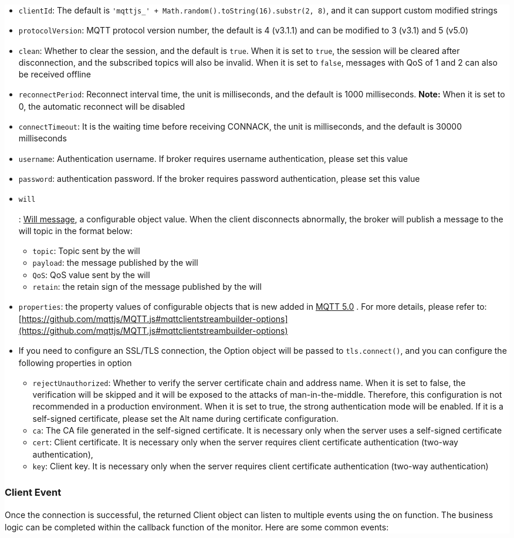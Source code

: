   - `clientId`: The default is `'mqttjs_' + Math.random().toString(16).substr(2, 8)`, and it can support custom modified strings

  - `protocolVersion`: MQTT protocol version number, the default is 4 (v3.1.1) and can be modified to 3 (v3.1) and 5 (v5.0)

  - `clean`: Whether to clear the session, and the default is `true`. When it is set to `true`, the session will be cleared after disconnection, and the subscribed topics will also be invalid. When it is set to `false`, messages with QoS of 1 and 2 can also be received offline

  - `reconnectPeriod`: Reconnect interval time, the unit is milliseconds, and the default is 1000 milliseconds. **Note:** When it is set to 0, the automatic reconnect will be disabled

  - `connectTimeout`: It is the waiting time before receiving CONNACK, the unit is milliseconds, and the default is 30000 milliseconds

  - `username`: Authentication username. If broker requires username authentication, please set this value

  - `password`: authentication password. If the broker requires password authentication, please set this value

  - `will`

    : [Will message](https://www.emqx.com/en/blog/use-of-mqtt-will-message), a configurable object value. When the client disconnects abnormally, the broker will publish a message to the will topic in the format below:

    - `topic`: Topic sent by the will
    - `payload`: the message published by the will
    - `QoS`: QoS value sent by the will
    - `retain`: the retain sign of the message published by the will

  - `properties`: the property values of configurable objects that is new added in [MQTT 5.0](https://www.emqx.com/en/blog/introduction-to-mqtt-5) . For more details, please refer to: [https://github.com/mqttjs/MQTT.js#mqttclientstreambuilder-options](https://github.com/mqttjs/MQTT.js#mqttclientstreambuilder-options)

- If you need to configure an SSL/TLS connection, the Option object will be passed to `tls.connect()`, and you can configure the following properties in option

  - `rejectUnauthorized`: Whether to verify the server certificate chain and address name. When it is set to false, the verification will be skipped and it will be exposed to the attacks of man-in-the-middle. Therefore, this configuration is not recommended in a production environment. When it is set to true, the strong authentication mode will be enabled. If it is a self-signed certificate, please set the Alt name during certificate configuration.
  - `ca`: The CA file generated in the self-signed certificate. It is necessary only when the server uses a self-signed certificate
  - `cert`: Client certificate. It is necessary only when the server requires client certificate authentication (two-way authentication),
  - `key`: Client key. It is necessary only when the server requires client certificate authentication (two-way authentication)

### Client Event

Once the connection is successful, the returned Client object can listen to multiple events using the on function. The business logic can be completed within the callback function of the monitor. Here are some common events:
